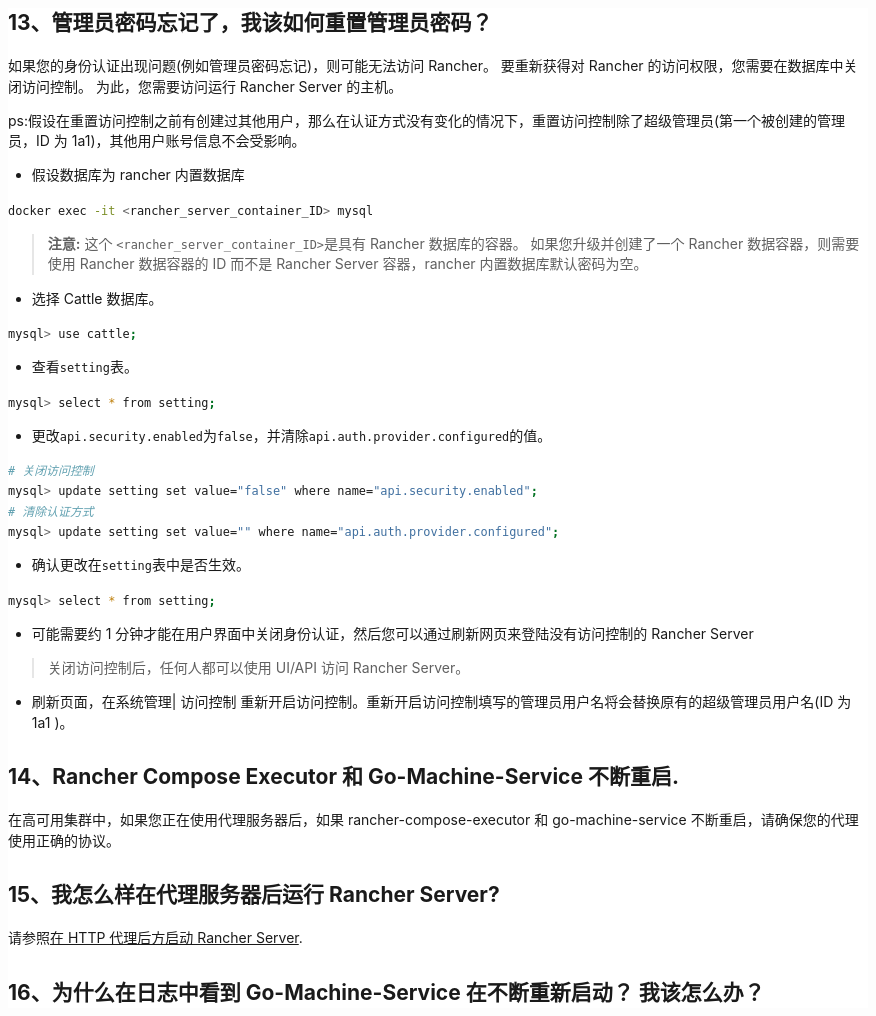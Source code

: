 ## 13、管理员密码忘记了，我该如何重置管理员密码？

如果您的身份认证出现问题(例如管理员密码忘记)，则可能无法访问 Rancher。 要重新获得对 Rancher 的访问权限，您需要在数据库中关闭访问控制。 为此，您需要访问运行 Rancher Server 的主机。

ps:假设在重置访问控制之前有创建过其他用户，那么在认证方式没有变化的情况下，重置访问控制除了超级管理员(第一个被创建的管理员，ID 为 1a1)，其他用户账号信息不会受影响。

- 假设数据库为 rancher 内置数据库

```bash
docker exec -it <rancher_server_container_ID> mysql
```

> **注意:** 这个 `<rancher_server_container_ID>`是具有 Rancher 数据库的容器。 如果您升级并创建了一个 Rancher 数据容器，则需要使用 Rancher 数据容器的 ID 而不是 Rancher Server 容器，rancher 内置数据库默认密码为空。

- 选择 Cattle 数据库。

```bash
mysql> use cattle;
```

- 查看`setting`表。

```bash
mysql> select * from setting;
```

- 更改`api.security.enabled`为`false`，并清除`api.auth.provider.configured`的值。

```bash
# 关闭访问控制
mysql> update setting set value="false" where name="api.security.enabled";
# 清除认证方式
mysql> update setting set value="" where name="api.auth.provider.configured";
```

- 确认更改在`setting`表中是否生效。

```bash
mysql> select * from setting;
```

- 可能需要约 1 分钟才能在用户界面中关闭身份认证，然后您可以通过刷新网页来登陆没有访问控制的 Rancher Server

> 关闭访问控制后，任何人都可以使用 UI/API 访问 Rancher Server。

- 刷新页面，在系统管理| 访问控制 重新开启访问控制。重新开启访问控制填写的管理员用户名将会替换原有的超级管理员用户名(ID 为 1a1 )。

## 14、Rancher Compose Executor 和 Go-Machine-Service 不断重启.

在高可用集群中，如果您正在使用代理服务器后，如果 rancher-compose-executor 和 go-machine-service 不断重启，请确保您的代理使用正确的协议。

## 15、我怎么样在代理服务器后运行 Rancher Server?

请参照[在 HTTP 代理后方启动 Rancher Server](/docs/rancher1/installation/installing-server/).

## 16、为什么在日志中看到 Go-Machine-Service 在不断重新启动？ 我该怎么办？
